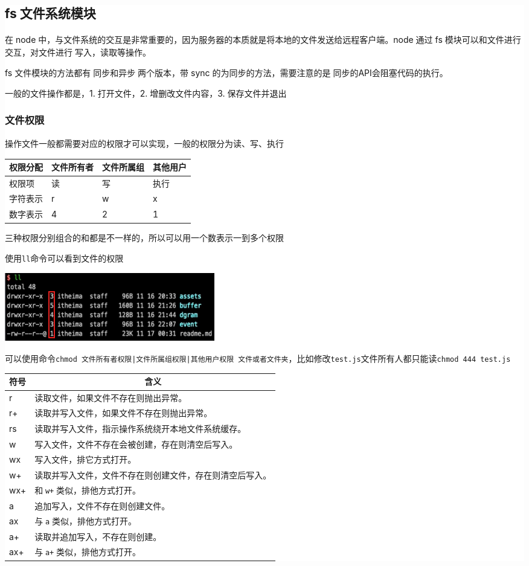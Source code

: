 

## fs 文件系统模块

在 node 中，与文件系统的交互是非常重要的，因为服务器的本质就是将本地的文件发送给远程客户端。node 通过 fs 模块可以和文件进行交互，对文件进行 写入，读取等操作。

fs 文件模块的方法都有 同步和异步 两个版本，带 sync 的为同步的方法，需要注意的是 同步的API会阻塞代码的执行。

一般的文件操作都是，1. 打开文件，2. 增删改文件内容，3. 保存文件并退出

### 文件权限

操作文件一般都需要对应的权限才可以实现，一般的权限分为读、写、执行

| 权限分配 | 文件所有者 | 文件所属组 | 其他用户 |
| -------- | ---------- | ---------- | -------- |
| 权限项   | 读         | 写         | 执行     |
| 字符表示 | r          | w          | x        |
| 数字表示 | 4          | 2          | 1        |

三种权限分别组合的和都是不一样的，所以可以用一个数表示一到多个权限

使用`ll`命令可以看到文件的权限

![image-20221203094811846](node/image-20221203094811846.png)

可以使用命令`chmod 文件所有者权限|文件所属组权限|其他用户权限 文件或者文件夹`，比如修改`test.js`文件所有人都只能读`chmod 444 test.js`

| 符号 | **含义**                                                 |
| ---- | -------------------------------------------------------- |
| r    | 读取文件，如果文件不存在则抛出异常。                     |
| r+   | 读取并写入文件，如果文件不存在则抛出异常。               |
| rs   | 读取并写入文件，指示操作系统绕开本地文件系统缓存。       |
| w    | 写入文件，文件不存在会被创建，存在则清空后写入。         |
| wx   | 写入文件，排它方式打开。                                 |
| w+   | 读取并写入文件，文件不存在则创建文件，存在则清空后写入。 |
| wx+  | 和 `w+` 类似，排他方式打开。                             |
| a    | 追加写入，文件不存在则创建文件。                         |
| ax   | 与 `a` 类似，排他方式打开。                              |
| a+   | 读取并追加写入，不存在则创建。                           |
| ax+  | 与 `a+` 类似，排他方式打开。                             |
